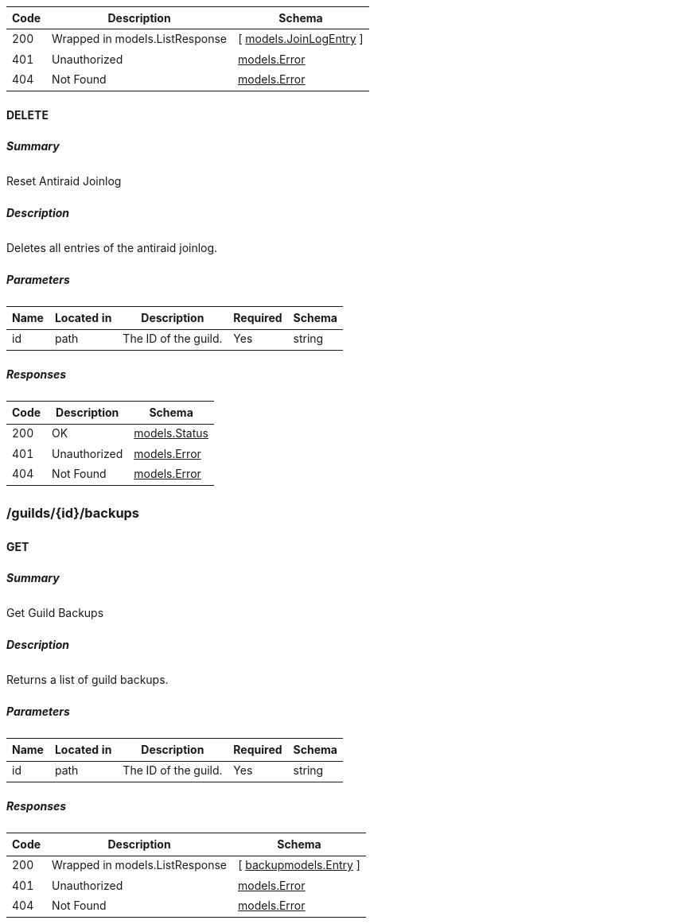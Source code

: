 | Code | Description | Schema |
| ---- | ----------- | ------ |
| 200 | Wrapped in models.ListResponse | [ [models.JoinLogEntry](#modelsjoinlogentry) ] |
| 401 | Unauthorized | [models.Error](#modelserror) |
| 404 | Not Found | [models.Error](#modelserror) |

#### DELETE
##### Summary

Reset Antiraid Joinlog

##### Description

Deletes all entries of the antiraid joinlog.

##### Parameters

| Name | Located in | Description | Required | Schema |
| ---- | ---------- | ----------- | -------- | ---- |
| id | path | The ID of the guild. | Yes | string |

##### Responses

| Code | Description | Schema |
| ---- | ----------- | ------ |
| 200 | OK | [models.Status](#modelsstatus) |
| 401 | Unauthorized | [models.Error](#modelserror) |
| 404 | Not Found | [models.Error](#modelserror) |

### /guilds/{id}/backups

#### GET
##### Summary

Get Guild Backups

##### Description

Returns a list of guild backups.

##### Parameters

| Name | Located in | Description | Required | Schema |
| ---- | ---------- | ----------- | -------- | ---- |
| id | path | The ID of the guild. | Yes | string |

##### Responses

| Code | Description | Schema |
| ---- | ----------- | ------ |
| 200 | Wrapped in models.ListResponse | [ [backupmodels.Entry](#backupmodelsentry) ] |
| 401 | Unauthorized | [models.Error](#modelserror) |
| 404 | Not Found | [models.Error](#modelserror) |
